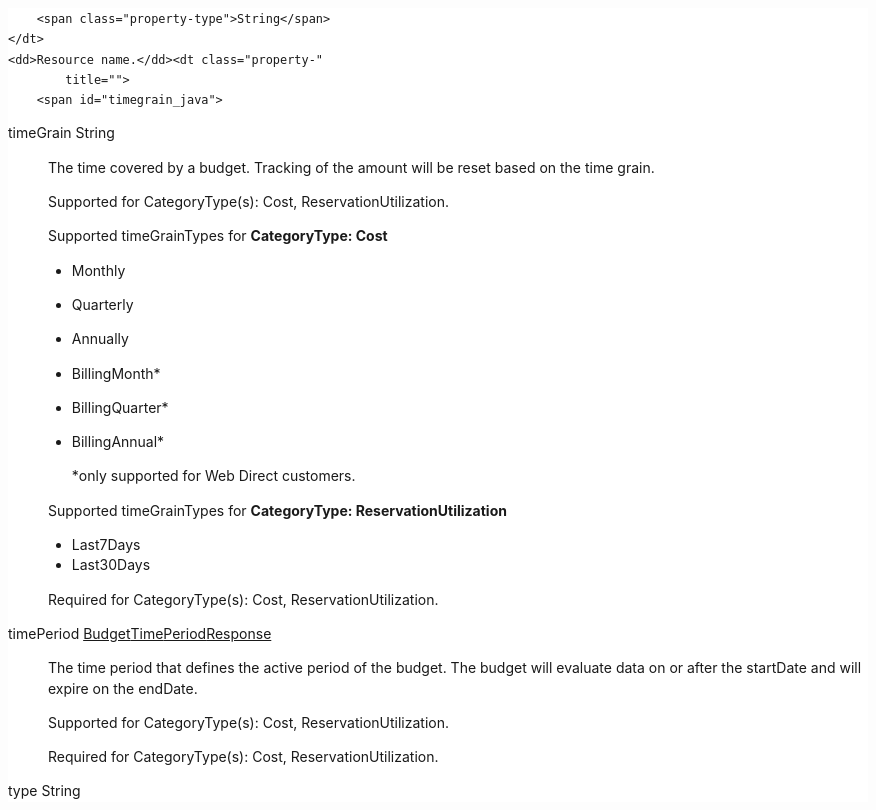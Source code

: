         <span class="property-type">String</span>
    </dt>
    <dd>Resource name.</dd><dt class="property-"
            title="">
        <span id="timegrain_java">
<a data-swiftype-name="resource-property" data-swiftype-type="text" href="#timegrain_java" style="color: inherit; text-decoration: inherit;">time<wbr>Grain</a>
</span>
        <span class="property-indicator"></span>
        <span class="property-type">String</span>
    </dt>
    <dd><p>The time covered by a budget. Tracking of the amount will be reset based on the time grain.</p>
<p>Supported for CategoryType(s): Cost, ReservationUtilization.</p>
<p>Supported timeGrainTypes for <strong>CategoryType: Cost</strong></p>
<ul>
<li>
<p>Monthly</p>
</li>
<li>
<p>Quarterly</p>
</li>
<li>
<p>Annually</p>
</li>
<li>
<p>BillingMonth*</p>
</li>
<li>
<p>BillingQuarter*</p>
</li>
<li>
<p>BillingAnnual*</p>
<p>*only supported for Web Direct customers.</p>
</li>
</ul>
<p>Supported timeGrainTypes for <strong>CategoryType: ReservationUtilization</strong></p>
<ul>
<li>Last7Days</li>
<li>Last30Days</li>
</ul>
<p>Required for CategoryType(s): Cost, ReservationUtilization.</p>
</dd><dt class="property-"
            title="">
        <span id="timeperiod_java">
<a data-swiftype-name="resource-property" data-swiftype-type="text" href="#timeperiod_java" style="color: inherit; text-decoration: inherit;">time<wbr>Period</a>
</span>
        <span class="property-indicator"></span>
        <span class="property-type"><a href="#budgettimeperiodresponse">Budget<wbr>Time<wbr>Period<wbr>Response</a></span>
    </dt>
    <dd><p>The time period that defines the active period of the budget. The budget will evaluate data on or after the startDate and will expire on the endDate.</p>
<p>Supported for CategoryType(s): Cost, ReservationUtilization.</p>
<p>Required for CategoryType(s): Cost, ReservationUtilization.</p>
</dd><dt class="property-"
            title="">
        <span id="type_java">
<a data-swiftype-name="resource-property" data-swiftype-type="text" href="#type_java" style="color: inherit; text-decoration: inherit;">type</a>
</span>
        <span class="property-indicator"></span>
        <span class="property-type">String</span>